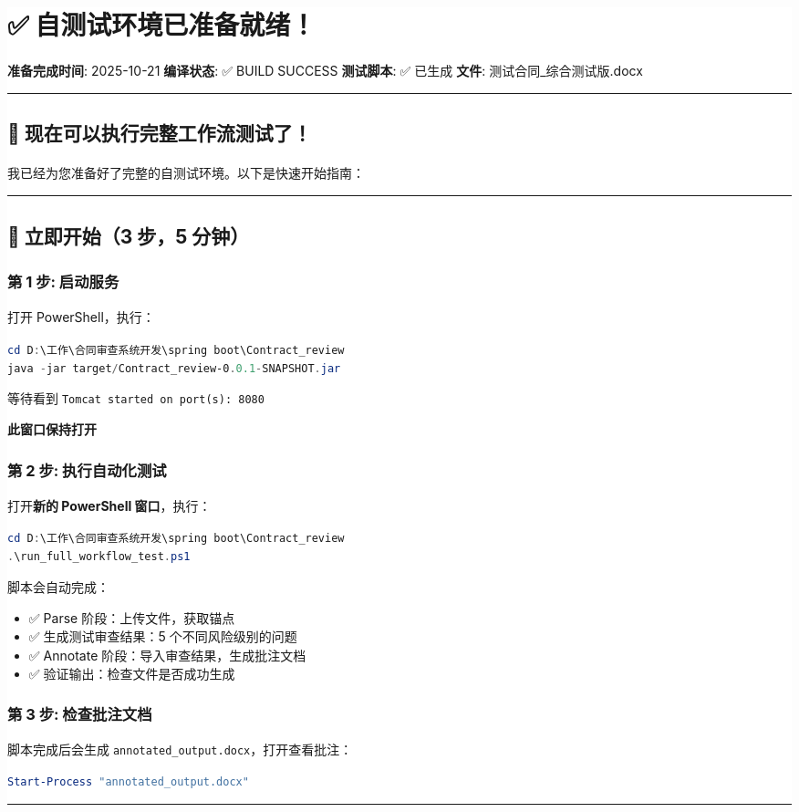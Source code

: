 # ✅ 自测试环境已准备就绪！

**准备完成时间**: 2025-10-21
**编译状态**: ✅ BUILD SUCCESS
**测试脚本**: ✅ 已生成
**文件**: 测试合同_综合测试版.docx

---

## 🎯 现在可以执行完整工作流测试了！

我已经为您准备好了完整的自测试环境。以下是快速开始指南：

---

## 🚀 立即开始（3 步，5 分钟）

### 第 1 步: 启动服务

打开 PowerShell，执行：

```powershell
cd D:\工作\合同审查系统开发\spring boot\Contract_review
java -jar target/Contract_review-0.0.1-SNAPSHOT.jar
```

等待看到 `Tomcat started on port(s): 8080`

**此窗口保持打开**

### 第 2 步: 执行自动化测试

打开**新的 PowerShell 窗口**，执行：

```powershell
cd D:\工作\合同审查系统开发\spring boot\Contract_review
.\run_full_workflow_test.ps1
```

脚本会自动完成：
- ✅ Parse 阶段：上传文件，获取锚点
- ✅ 生成测试审查结果：5 个不同风险级别的问题
- ✅ Annotate 阶段：导入审查结果，生成批注文档
- ✅ 验证输出：检查文件是否成功生成

### 第 3 步: 检查批注文档

脚本完成后会生成 `annotated_output.docx`，打开查看批注：

```powershell
Start-Process "annotated_output.docx"
```

---
